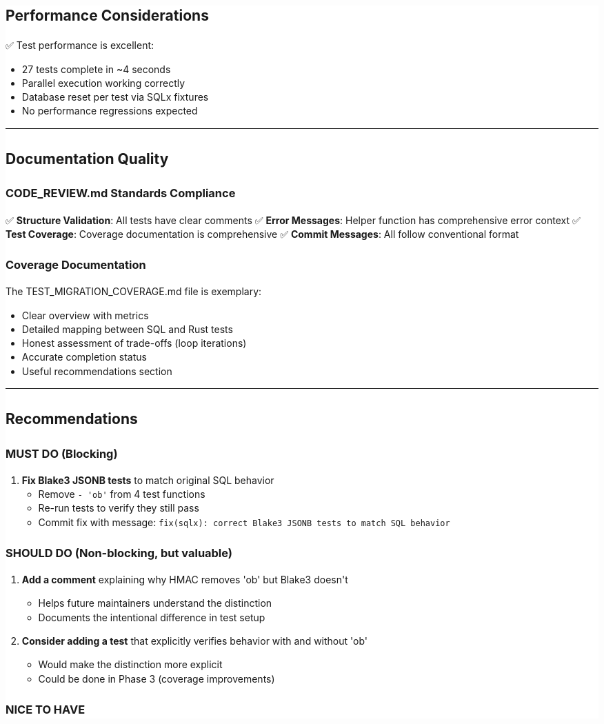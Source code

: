 
## Performance Considerations

✅ Test performance is excellent:
- 27 tests complete in ~4 seconds
- Parallel execution working correctly
- Database reset per test via SQLx fixtures
- No performance regressions expected

---

## Documentation Quality

### CODE_REVIEW.md Standards Compliance

✅ **Structure Validation**: All tests have clear comments
✅ **Error Messages**: Helper function has comprehensive error context
✅ **Test Coverage**: Coverage documentation is comprehensive
✅ **Commit Messages**: All follow conventional format

### Coverage Documentation

The TEST_MIGRATION_COVERAGE.md file is exemplary:
- Clear overview with metrics
- Detailed mapping between SQL and Rust tests
- Honest assessment of trade-offs (loop iterations)
- Accurate completion status
- Useful recommendations section

---

## Recommendations

### MUST DO (Blocking)

1. **Fix Blake3 JSONB tests** to match original SQL behavior
   - Remove `- 'ob'` from 4 test functions
   - Re-run tests to verify they still pass
   - Commit fix with message: `fix(sqlx): correct Blake3 JSONB tests to match SQL behavior`

### SHOULD DO (Non-blocking, but valuable)

1. **Add a comment** explaining why HMAC removes 'ob' but Blake3 doesn't
   - Helps future maintainers understand the distinction
   - Documents the intentional difference in test setup

2. **Consider adding a test** that explicitly verifies behavior with and without 'ob'
   - Would make the distinction more explicit
   - Could be done in Phase 3 (coverage improvements)

### NICE TO HAVE
